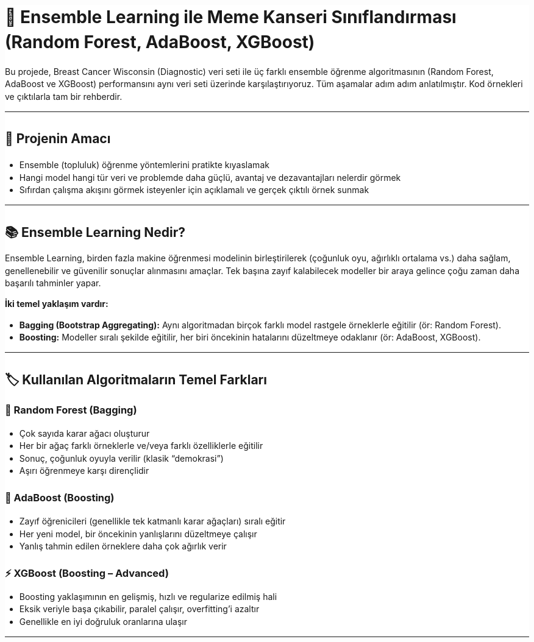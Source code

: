 # 🔬 Ensemble Learning ile Meme Kanseri Sınıflandırması (Random Forest, AdaBoost, XGBoost)

Bu projede, Breast Cancer Wisconsin (Diagnostic) veri seti ile üç farklı ensemble öğrenme algoritmasının (Random Forest, AdaBoost ve XGBoost) performansını aynı veri seti üzerinde karşılaştırıyoruz. Tüm aşamalar adım adım anlatılmıştır. Kod örnekleri ve çıktılarla tam bir rehberdir.

---

## 📢 Projenin Amacı

- Ensemble (topluluk) öğrenme yöntemlerini pratikte kıyaslamak
- Hangi model hangi tür veri ve problemde daha güçlü, avantaj ve dezavantajları nelerdir görmek
- Sıfırdan çalışma akışını görmek isteyenler için açıklamalı ve gerçek çıktılı örnek sunmak

---

## 📚 Ensemble Learning Nedir?

Ensemble Learning, birden fazla makine öğrenmesi modelinin birleştirilerek (çoğunluk oyu, ağırlıklı ortalama vs.) daha sağlam, genellenebilir ve güvenilir sonuçlar alınmasını amaçlar. Tek başına zayıf kalabilecek modeller bir araya gelince çoğu zaman daha başarılı tahminler yapar.

**İki temel yaklaşım vardır:**
- **Bagging (Bootstrap Aggregating):** Aynı algoritmadan birçok farklı model rastgele örneklerle eğitilir (ör: Random Forest).
- **Boosting:** Modeller sıralı şekilde eğitilir, her biri öncekinin hatalarını düzeltmeye odaklanır (ör: AdaBoost, XGBoost).

---

## 🏷️ Kullanılan Algoritmaların Temel Farkları

### 🌲 Random Forest (Bagging)
- Çok sayıda karar ağacı oluşturur
- Her bir ağaç farklı örneklerle ve/veya farklı özelliklerle eğitilir
- Sonuç, çoğunluk oyuyla verilir (klasik “demokrasi”)
- Aşırı öğrenmeye karşı dirençlidir

### 🚀 AdaBoost (Boosting)
- Zayıf öğrenicileri (genellikle tek katmanlı karar ağaçları) sıralı eğitir
- Her yeni model, bir öncekinin yanlışlarını düzeltmeye çalışır
- Yanlış tahmin edilen örneklere daha çok ağırlık verir

### ⚡ XGBoost (Boosting – Advanced)
- Boosting yaklaşımının en gelişmiş, hızlı ve regularize edilmiş hali
- Eksik veriyle başa çıkabilir, paralel çalışır, overfitting’i azaltır
- Genellikle en iyi doğruluk oranlarına ulaşır

---
